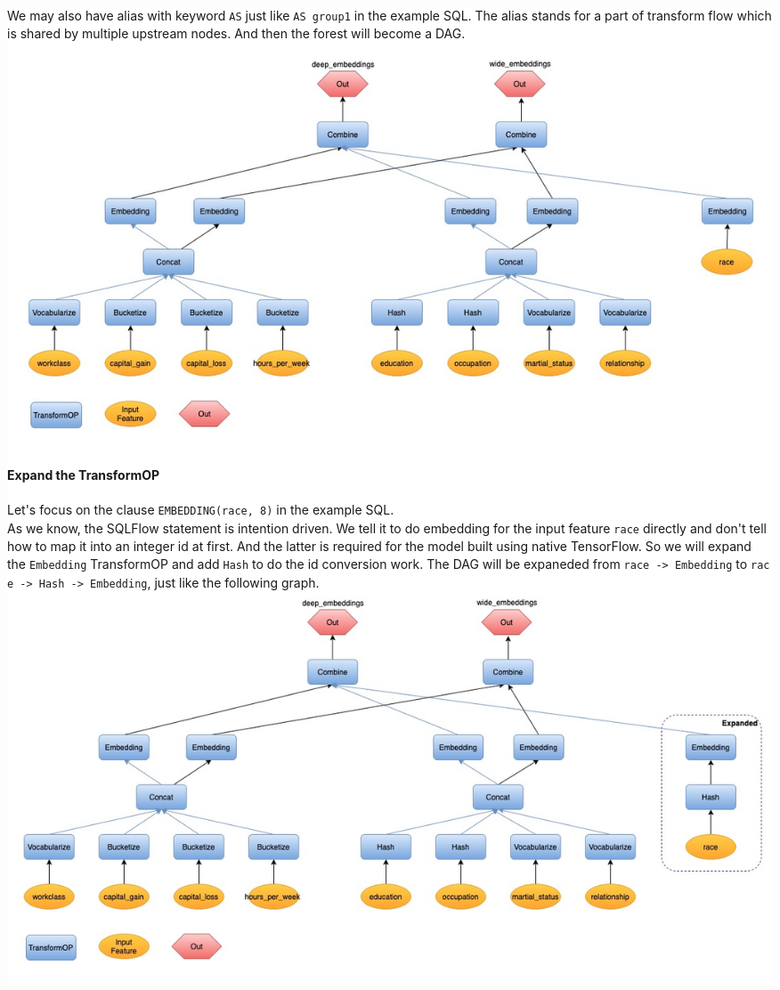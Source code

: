 We may also have alias with keyword `AS` just like `AS group1` in the example SQL. The alias stands for a part of transform flow which is shared by multiple upstream nodes. And then the forest will become a DAG.
![transform_flow_dag](../images/transform_flow_dag.png)

#### Expand the TransformOP

Let's focus on the clause `EMBEDDING(race, 8)` in the example SQL.  
As we know, the SQLFlow statement is intention driven. We tell it to do embedding for the input feature `race` directly and don't tell how to map it into an integer id at first. And the latter is required for the model built using native TensorFlow. So we will expand the `Embedding` TransformOP and add `Hash` to do the id conversion work. The DAG will be expaneded from `race -> Embedding` to `race -> Hash -> Embedding`, just like the following graph.
![transform_flow_dag_expanded](../images/transform_flow_dag_expanded.png)
